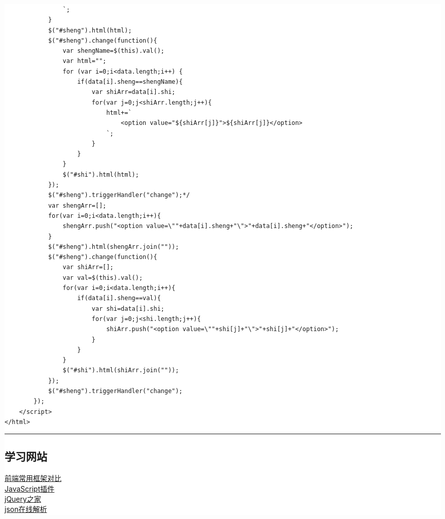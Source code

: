 ```
				`;
			}
			$("#sheng").html(html);
			$("#sheng").change(function(){
				var shengName=$(this).val();
				var html="";
				for (var i=0;i<data.length;i++) {
					if(data[i].sheng==shengName){
						var shiArr=data[i].shi;
						for(var j=0;j<shiArr.length;j++){
							html+=`
								<option value="${shiArr[j]}">${shiArr[j]}</option>
							`;
						}
					}
				}
				$("#shi").html(html);
			});
			$("#sheng").triggerHandler("change");*/
			var shengArr=[];
			for(var i=0;i<data.length;i++){
				shengArr.push("<option value=\""+data[i].sheng+"\">"+data[i].sheng+"</option>");
			}
			$("#sheng").html(shengArr.join(""));			
			$("#sheng").change(function(){
				var shiArr=[];
				var val=$(this).val();
				for(var i=0;i<data.length;i++){
					if(data[i].sheng==val){
						var shi=data[i].shi;
						for(var j=0;j<shi.length;j++){
							shiArr.push("<option value=\""+shi[j]+"\">"+shi[j]+"</option>");
						}
					}
				}
				$("#shi").html(shiArr.join(""));
			});
			$("#sheng").triggerHandler("change");
		});
	</script>
</html>

```
---
## 学习网站
[前端常用框架对比](https://www.cnblogs.com/leolovexx/p/5691402.html)  
[JavaScript插件](https://www.jqhtml.com/category/article/plugs)  
[jQuery之家](http://www.htmleaf.com/)  
[json在线解析](https://www.json.cn/)